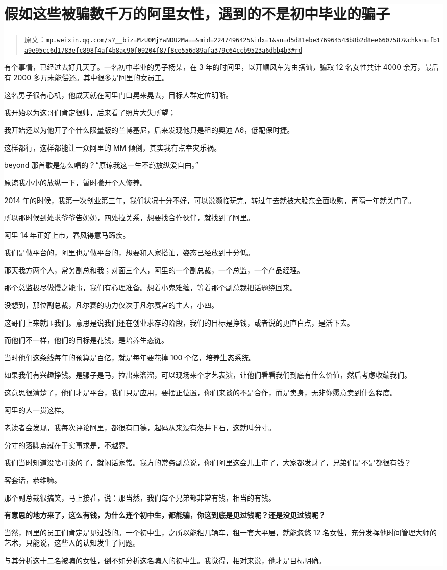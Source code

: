 # 假如这些被骗数千万的阿里女性，遇到的不是初中毕业的骗子

> 原文：[`mp.weixin.qq.com/s?__biz=MzU0MjYwNDU2Mw==&mid=2247496425&idx=1&sn=d5d81ebe376964543b8b2d8ee6607587&chksm=fb1a9e95cc6d1783efc898f4af4b8ac90f09204f87f8ce556d89afa379c64ccb9523a6dbb4b3#rd`](http://mp.weixin.qq.com/s?__biz=MzU0MjYwNDU2Mw==&mid=2247496425&idx=1&sn=d5d81ebe376964543b8b2d8ee6607587&chksm=fb1a9e95cc6d1783efc898f4af4b8ac90f09204f87f8ce556d89afa379c64ccb9523a6dbb4b3#rd)

有个事情，已经过去好几天了。一名初中毕业的男子杨某，在 3 年的时间里，以开顺风车为由搭讪，骗取 12 名女性共计 4000 余万，最后有 2000 多万未能偿还。其中很多是阿里的女员工。

这名男子很有心机，他成天就在阿里门口晃来晃去，目标人群定位明晰。 

我开始以为这哥们肯定很帅，后来看了照片大失所望；

我开始还以为他开了个什么限量版的兰博基尼，后来发现他只是租的奥迪 A6，低配保时捷。 

这样都行，这样都能让一众阿里的 MM 倾倒，其实我有点幸灾乐祸。 

beyond 那首歌是怎么唱的？“原谅我这一生不羁放纵爱自由。”

原谅我小小的放纵一下，暂时撇开个人修养。

2014 年的时候，我第一次创业第三年，我们状况十分不好，可以说濒临玩完，转过年去就被大股东全面收购，再隔一年就关门了。 

所以那时候到处求爷爷告奶奶，四处拉关系，想要找合作伙伴，就找到了阿里。 

阿里 14 年正好上市，春风得意马蹄疾。

我们是做平台的，阿里也是做平台的，想要和人家搭讪，姿态已经放到十分低。

那天我方两个人，常务副总和我；对面三个人，阿里的一个副总裁，一个总监，一个产品经理。

那个总监极尽傲慢之能事，我们有心理准备。想着小鬼难缠，等着那个副总裁把话题绕回来。

没想到，那位副总裁，凡尔赛的功力仅次于凡尔赛宫的主人，小四。

这哥们上来就压我们。意思是说我们还在创业求存的阶段，我们的目标是挣钱，或者说的更直白点，是活下去。

而他们不一样，他们的目标是花钱，是培养生态链。 

当时他们这条线每年的预算是百亿，就是每年要花掉 100 个亿，培养生态系统。

如果我们有兴趣挣钱。是骡子是马，拉出来溜溜，可以现场来个才艺表演，让他们看看我们到底有什么价值，然后考虑收编我们。 

这意思很清楚了，他们才是平台，我们只是应用，要摆正位置，你们来谈的不是合作，而是卖身，无非你愿意卖到什么程度。 

阿里的人一贯这样。 

老读者会发现，我每次评论阿里，都很有口德，起码从来没有落井下石，这就叫分寸。 

分寸的落脚点就在于实事求是，不越界。

我们当时知道没啥可谈的了，就闲话家常。我方的常务副总说，你们阿里这会儿上市了，大家都发财了，兄弟们是不是都很有钱？ 

客套话，恭维嘛。

那个副总裁很搞笑，马上接茬，说：那当然，我们每个兄弟都非常有钱，相当的有钱。

**有意思的地方来了，这么有钱，为什么连个初中生，都能骗，你这到底是见过钱呢？还是没见过钱呢？**

当然，阿里的员工们肯定是见过钱的。一个初中生，之所以能租几辆车，租一套大平层，就能忽悠 12 名女性，充分发挥他时间管理大师的艺术，只能说，这些人的认知发生了问题。 

与其分析这十二名被骗的女性，倒不如分析这名骗人的初中生。我觉得，相对来说，他才是目标明确。 
